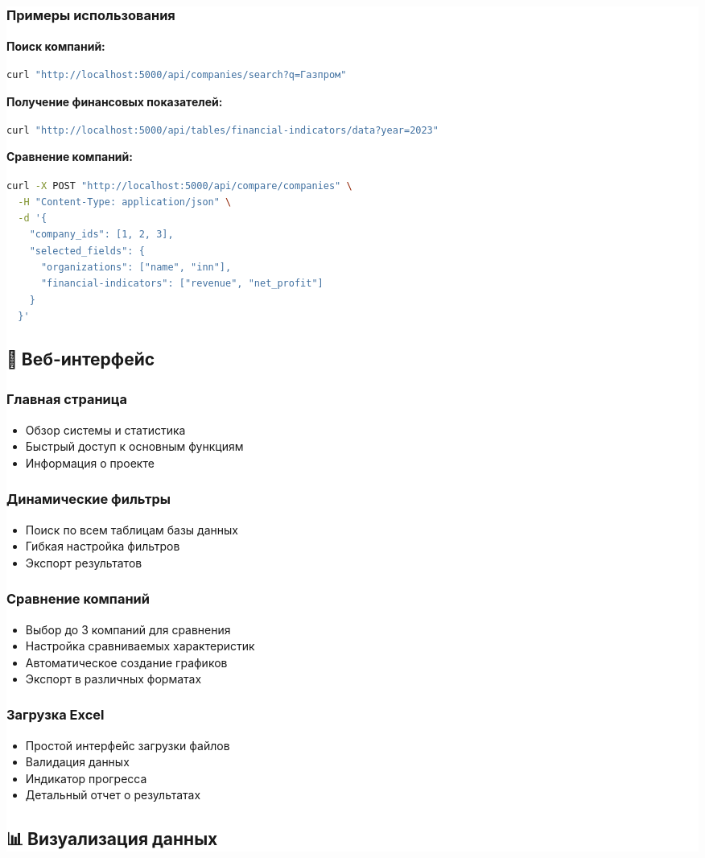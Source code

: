 ### Примеры использования

**Поиск компаний:**
```bash
curl "http://localhost:5000/api/companies/search?q=Газпром"
```

**Получение финансовых показателей:**
```bash
curl "http://localhost:5000/api/tables/financial-indicators/data?year=2023"
```

**Сравнение компаний:**
```bash
curl -X POST "http://localhost:5000/api/compare/companies" \
  -H "Content-Type: application/json" \
  -d '{
    "company_ids": [1, 2, 3],
    "selected_fields": {
      "organizations": ["name", "inn"],
      "financial-indicators": ["revenue", "net_profit"]
    }
  }'
```

## 🎨 Веб-интерфейс

### Главная страница
- Обзор системы и статистика
- Быстрый доступ к основным функциям
- Информация о проекте

### Динамические фильтры
- Поиск по всем таблицам базы данных
- Гибкая настройка фильтров
- Экспорт результатов

### Сравнение компаний
- Выбор до 3 компаний для сравнения
- Настройка сравниваемых характеристик
- Автоматическое создание графиков
- Экспорт в различных форматах

### Загрузка Excel
- Простой интерфейс загрузки файлов
- Валидация данных
- Индикатор прогресса
- Детальный отчет о результатах

## 📊 Визуализация данных
